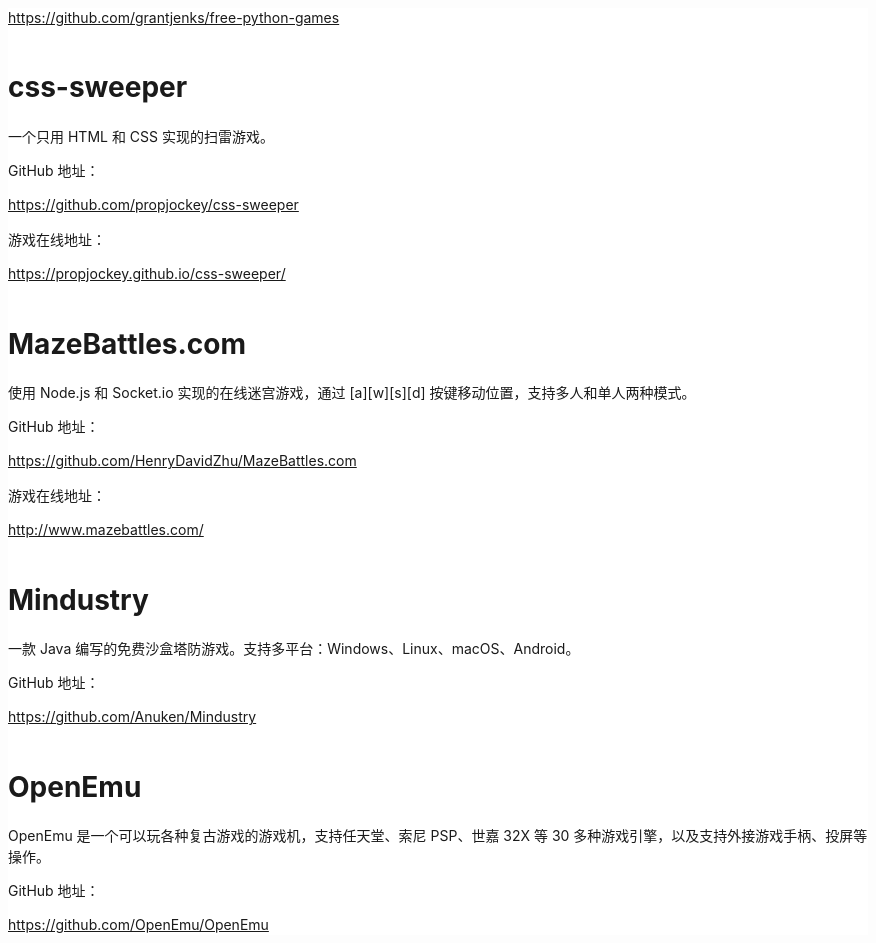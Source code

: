https://github.com/grantjenks/free-python-games

# css-sweeper

一个只用 HTML 和 CSS 实现的扫雷游戏。

GitHub 地址：

https://github.com/propjockey/css-sweeper



游戏在线地址：

https://propjockey.github.io/css-sweeper/

# MazeBattles.com

使用 Node.js 和 Socket.io 实现的在线迷宫游戏，通过 [a][w][s][d] 按键移动位置，支持多人和单人两种模式。

GitHub 地址：

https://github.com/HenryDavidZhu/MazeBattles.com



游戏在线地址：

http://www.mazebattles.com/

# Mindustry

一款 Java 编写的免费沙盒塔防游戏。支持多平台：Windows、Linux、macOS、Android。

GitHub 地址：

https://github.com/Anuken/Mindustry

# OpenEmu

OpenEmu 是一个可以玩各种复古游戏的游戏机，支持任天堂、索尼 PSP、世嘉 32X 等 30 多种游戏引擎，以及支持外接游戏手柄、投屏等操作。

GitHub 地址：

https://github.com/OpenEmu/OpenEmu